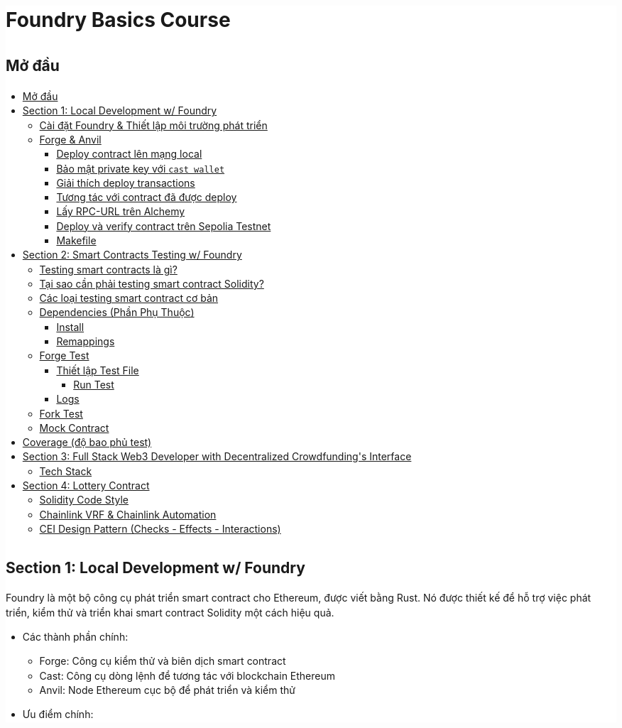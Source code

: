 <h1>Foundry Basics Course</h1>

## Mở đầu

- [Mở đầu](#mở-đầu)
- [Section 1: Local Development w/ Foundry](#section-1-local-development-w-foundry)
  - [Cài đặt Foundry \& Thiết lập môi trường phát triển](#cài-đặt-foundry--thiết-lập-môi-trường-phát-triển)
  - [Forge \& Anvil](#forge--anvil)
    - [Deploy contract lên mạng local](#deploy-contract-lên-mạng-local)
    - [Bảo mật private key với `cast wallet`](#bảo-mật-private-key-với-cast-wallet)
    - [Giải thích deploy transactions](#giải-thích-deploy-transactions)
    - [Tương tác với contract đã được deploy](#tương-tác-với-contract-đã-được-deploy)
    - [Lấy RPC-URL trên Alchemy](#lấy-rpc-url-trên-alchemy)
    - [Deploy và verify contract trên Sepolia Testnet](#deploy-và-verify-contract-trên-sepolia-testnet)
    - [Makefile](#makefile)
- [Section 2: Smart Contracts Testing w/ Foundry](#section-2-smart-contracts-testing-w-foundry)
  - [Testing smart contracts là gì?](#testing-smart-contracts-là-gì)
  - [Tại sao cần phải testing smart contract Solidity?](#tại-sao-cần-phải-testing-smart-contract-solidity)
  - [Các loại testing smart contract cơ bản](#các-loại-testing-smart-contract-cơ-bản)
  - [Dependencies (Phần Phụ Thuộc)](#dependencies-phần-phụ-thuộc)
    - [Install](#install)
    - [Remappings](#remappings)
  - [Forge Test](#forge-test)
    - [Thiết lập Test File](#thiết-lập-test-file)
      - [Run Test](#run-test)
    - [Logs](#logs)
  - [Fork Test](#fork-test)
  - [Mock Contract](#mock-contract)
- [Coverage (độ bao phủ test)](#coverage-độ-bao-phủ-test)
- [Section 3: Full Stack Web3 Developer with Decentralized Crowdfunding's Interface](#section-3-full-stack-web3-developer-with-decentralized-crowdfundings-interface)
  - [Tech Stack](#tech-stack)
- [Section 4: Lottery Contract](#section-4-lottery-contract)
  - [Solidity Code Style](#solidity-code-style)
  - [Chainlink VRF \& Chainlink Automation](#chainlink-vrf--chainlink-automation)
  - [CEI Design Pattern (Checks - Effects - Interactions)](#cei-design-pattern-checks---effects---interactions)

## Section 1: Local Development w/ Foundry

Foundry là một bộ công cụ phát triển smart contract cho Ethereum, được viết bằng Rust. Nó được thiết kế để hỗ trợ việc phát triển, kiểm thử và triển khai smart contract Solidity một cách hiệu quả.

- Các thành phần chính:

  - Forge: Công cụ kiểm thử và biên dịch smart contract
  - Cast: Công cụ dòng lệnh để tương tác với blockchain Ethereum
  - Anvil: Node Ethereum cục bộ để phát triển và kiểm thử

- Ưu điểm chính:
